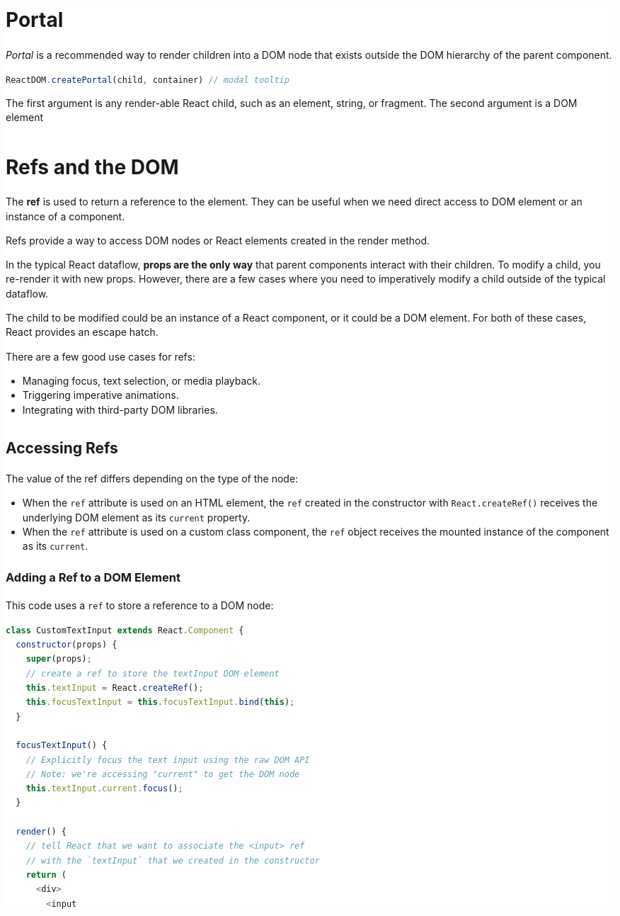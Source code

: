 # Portal

*Portal* is a recommended way to render children into a DOM node that exists outside the DOM hierarchy of the parent component.

```jsx
ReactDOM.createPortal(child, container) // modal tooltip
```

The first argument is any render-able React child, such as an element, string, or fragment. The second argument is a DOM element

# Refs and the DOM

The **ref** is used to return a reference to the element. They can be useful when we need direct access to DOM element or an instance of a component.

Refs provide a way to access DOM nodes or React elements created in the render method.

In the typical React dataflow, **props are the only way** that parent components interact with their children. To modify a child, you re-render it with new props. However, there are a few cases where you need to imperatively modify a child outside of the typical dataflow.

The child to be modified could be an instance of a React component, or it could be a DOM element. For both of these cases, React provides an escape hatch.

There are a few good use cases for refs:

- Managing focus, text selection, or media playback.
- Triggering imperative animations.
- Integrating with third-party DOM libraries.

## Accessing Refs

The value of the ref differs depending on the type of the node:

- When the `ref` attribute is used on an HTML element, the `ref` created in the constructor with `React.createRef()` receives the underlying DOM element as its `current` property.
- When the `ref` attribute is used on a custom class component, the `ref` object receives the mounted instance of the component as its `current`.

### Adding a Ref to a DOM Element

This code uses a `ref` to store a reference to a DOM node:

```javascript
class CustomTextInput extends React.Component {
  constructor(props) {
    super(props);
    // create a ref to store the textInput DOM element
    this.textInput = React.createRef();
    this.focusTextInput = this.focusTextInput.bind(this);
  }

  focusTextInput() {
    // Explicitly focus the text input using the raw DOM API
    // Note: we're accessing "current" to get the DOM node
    this.textInput.current.focus();
  }

  render() {
    // tell React that we want to associate the <input> ref
    // with the `textInput` that we created in the constructor
    return (
      <div>
        <input
```